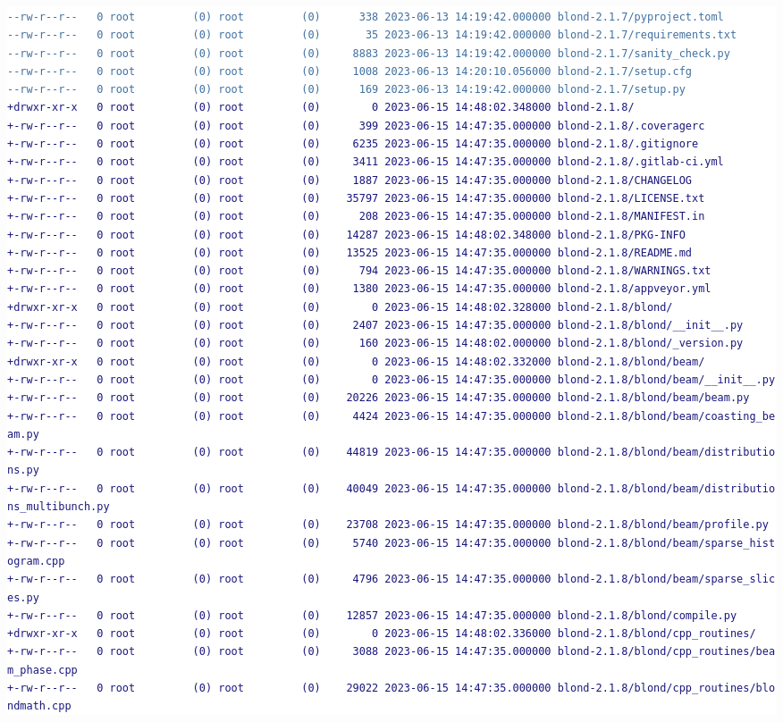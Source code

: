 ```diff
--rw-r--r--   0 root         (0) root         (0)      338 2023-06-13 14:19:42.000000 blond-2.1.7/pyproject.toml
--rw-r--r--   0 root         (0) root         (0)       35 2023-06-13 14:19:42.000000 blond-2.1.7/requirements.txt
--rw-r--r--   0 root         (0) root         (0)     8883 2023-06-13 14:19:42.000000 blond-2.1.7/sanity_check.py
--rw-r--r--   0 root         (0) root         (0)     1008 2023-06-13 14:20:10.056000 blond-2.1.7/setup.cfg
--rw-r--r--   0 root         (0) root         (0)      169 2023-06-13 14:19:42.000000 blond-2.1.7/setup.py
+drwxr-xr-x   0 root         (0) root         (0)        0 2023-06-15 14:48:02.348000 blond-2.1.8/
+-rw-r--r--   0 root         (0) root         (0)      399 2023-06-15 14:47:35.000000 blond-2.1.8/.coveragerc
+-rw-r--r--   0 root         (0) root         (0)     6235 2023-06-15 14:47:35.000000 blond-2.1.8/.gitignore
+-rw-r--r--   0 root         (0) root         (0)     3411 2023-06-15 14:47:35.000000 blond-2.1.8/.gitlab-ci.yml
+-rw-r--r--   0 root         (0) root         (0)     1887 2023-06-15 14:47:35.000000 blond-2.1.8/CHANGELOG
+-rw-r--r--   0 root         (0) root         (0)    35797 2023-06-15 14:47:35.000000 blond-2.1.8/LICENSE.txt
+-rw-r--r--   0 root         (0) root         (0)      208 2023-06-15 14:47:35.000000 blond-2.1.8/MANIFEST.in
+-rw-r--r--   0 root         (0) root         (0)    14287 2023-06-15 14:48:02.348000 blond-2.1.8/PKG-INFO
+-rw-r--r--   0 root         (0) root         (0)    13525 2023-06-15 14:47:35.000000 blond-2.1.8/README.md
+-rw-r--r--   0 root         (0) root         (0)      794 2023-06-15 14:47:35.000000 blond-2.1.8/WARNINGS.txt
+-rw-r--r--   0 root         (0) root         (0)     1380 2023-06-15 14:47:35.000000 blond-2.1.8/appveyor.yml
+drwxr-xr-x   0 root         (0) root         (0)        0 2023-06-15 14:48:02.328000 blond-2.1.8/blond/
+-rw-r--r--   0 root         (0) root         (0)     2407 2023-06-15 14:47:35.000000 blond-2.1.8/blond/__init__.py
+-rw-r--r--   0 root         (0) root         (0)      160 2023-06-15 14:48:02.000000 blond-2.1.8/blond/_version.py
+drwxr-xr-x   0 root         (0) root         (0)        0 2023-06-15 14:48:02.332000 blond-2.1.8/blond/beam/
+-rw-r--r--   0 root         (0) root         (0)        0 2023-06-15 14:47:35.000000 blond-2.1.8/blond/beam/__init__.py
+-rw-r--r--   0 root         (0) root         (0)    20226 2023-06-15 14:47:35.000000 blond-2.1.8/blond/beam/beam.py
+-rw-r--r--   0 root         (0) root         (0)     4424 2023-06-15 14:47:35.000000 blond-2.1.8/blond/beam/coasting_beam.py
+-rw-r--r--   0 root         (0) root         (0)    44819 2023-06-15 14:47:35.000000 blond-2.1.8/blond/beam/distributions.py
+-rw-r--r--   0 root         (0) root         (0)    40049 2023-06-15 14:47:35.000000 blond-2.1.8/blond/beam/distributions_multibunch.py
+-rw-r--r--   0 root         (0) root         (0)    23708 2023-06-15 14:47:35.000000 blond-2.1.8/blond/beam/profile.py
+-rw-r--r--   0 root         (0) root         (0)     5740 2023-06-15 14:47:35.000000 blond-2.1.8/blond/beam/sparse_histogram.cpp
+-rw-r--r--   0 root         (0) root         (0)     4796 2023-06-15 14:47:35.000000 blond-2.1.8/blond/beam/sparse_slices.py
+-rw-r--r--   0 root         (0) root         (0)    12857 2023-06-15 14:47:35.000000 blond-2.1.8/blond/compile.py
+drwxr-xr-x   0 root         (0) root         (0)        0 2023-06-15 14:48:02.336000 blond-2.1.8/blond/cpp_routines/
+-rw-r--r--   0 root         (0) root         (0)     3088 2023-06-15 14:47:35.000000 blond-2.1.8/blond/cpp_routines/beam_phase.cpp
+-rw-r--r--   0 root         (0) root         (0)    29022 2023-06-15 14:47:35.000000 blond-2.1.8/blond/cpp_routines/blondmath.cpp
```